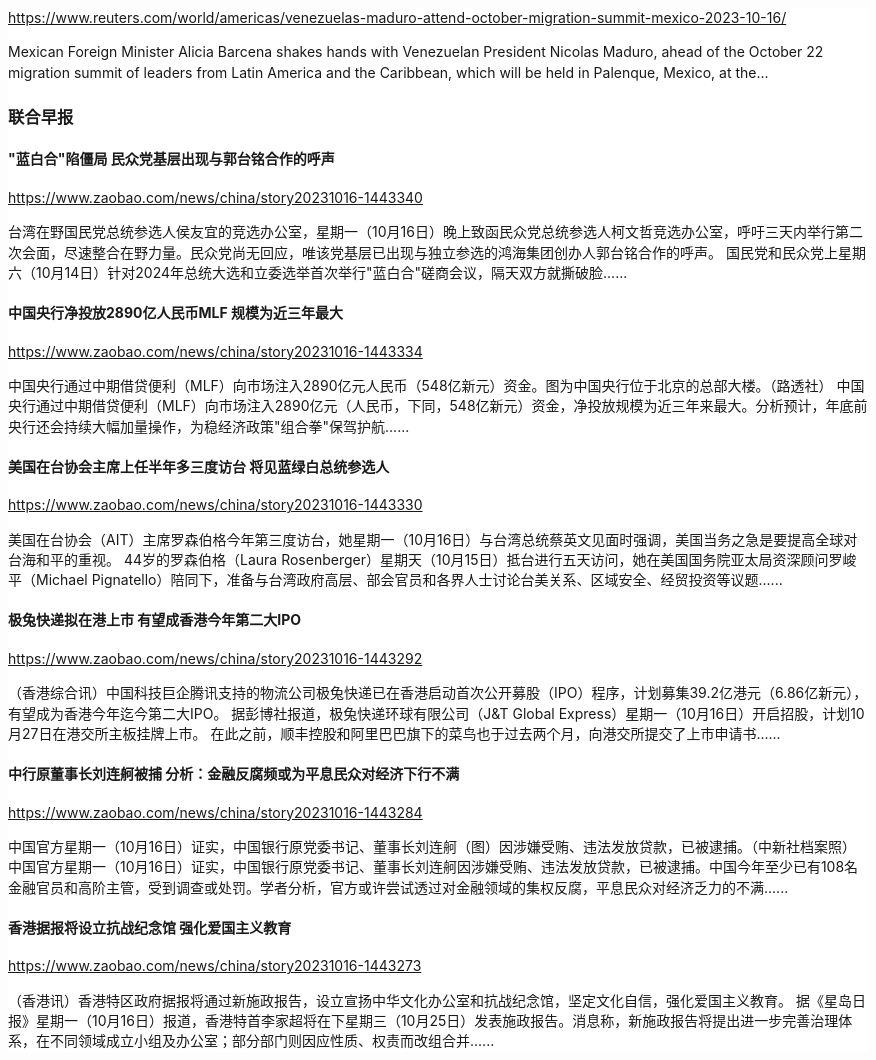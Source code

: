 https://www.reuters.com/world/americas/venezuelas-maduro-attend-october-migration-summit-mexico-2023-10-16/

Mexican Foreign Minister Alicia Barcena shakes hands with Venezuelan
President Nicolas Maduro, ahead of the October 22 migration summit of
leaders from Latin America and the Caribbean, which will be held in
Palenque, Mexico, at the\...

### 联合早报

#### "蓝白合"陷僵局 民众党基层出现与郭台铭合作的呼声

https://www.zaobao.com/news/china/story20231016-1443340

台湾在野国民党总统参选人侯友宜的竞选办公室，星期一（10月16日）晚上致函民众党总统参选人柯文哲竞选办公室，呼吁三天内举行第二次会面，尽速整合在野力量。民众党尚无回应，唯该党基层已出现与独立参选的鸿海集团创办人郭台铭合作的呼声。
国民党和民众党上星期六（10月14日）针对2024年总统大选和立委选举首次举行"蓝白合"磋商会议，隔天双方就撕破脸......

#### 中国央行净投放2890亿人民币MLF 规模为近三年最大

https://www.zaobao.com/news/china/story20231016-1443334

中国央行通过中期借贷便利（MLF）向市场注入2890亿元人民币（548亿新元）资金。图为中国央行位于北京的总部大楼。（路透社）
中国央行通过中期借贷便利（MLF）向市场注入2890亿元（人民币，下同，548亿新元）资金，净投放规模为近三年来最大。分析预计，年底前央行还会持续大幅加量操作，为稳经济政策"组合拳"保驾护航......

#### 美国在台协会主席上任半年多三度访台 将见蓝绿白总统参选人

https://www.zaobao.com/news/china/story20231016-1443330

美国在台协会（AIT）主席罗森伯格今年第三度访台，她星期一（10月16日）与台湾总统蔡英文见面时强调，美国当务之急是要提高全球对台海和平的重视。
44岁的罗森伯格（Laura
Rosenberger）星期天（10月15日）抵台进行五天访问，她在美国国务院亚太局资深顾问罗峻平（Michael
Pignatello）陪同下，准备与台湾政府高层、部会官员和各界人士讨论台美关系、区域安全、经贸投资等议题......

#### 极兔快递拟在港上市 有望成香港今年第二大IPO

https://www.zaobao.com/news/china/story20231016-1443292

（香港综合讯）中国科技巨企腾讯支持的物流公司极兔快递已在香港启动首次公开募股（IPO）程序，计划募集39.2亿港元（6.86亿新元），有望成为香港今年迄今第二大IPO。
据彭博社报道，极兔快递环球有限公司（J&T Global
Express）星期一（10月16日）开启招股，计划10月27日在港交所主板挂牌上市。
在此之前，顺丰控股和阿里巴巴旗下的菜鸟也于过去两个月，向港交所提交了上市申请书......

#### 中行原董事长刘连舸被捕 分析：金融反腐频或为平息民众对经济下行不满

https://www.zaobao.com/news/china/story20231016-1443284

中国官方星期一（10月16日）证实，中国银行原党委书记、董事长刘连舸（图）因涉嫌受贿、违法发放贷款，已被逮捕。（中新社档案照）
中国官方星期一（10月16日）证实，中国银行原党委书记、董事长刘连舸因涉嫌受贿、违法发放贷款，已被逮捕。中国今年至少已有108名金融官员和高阶主管，受到调查或处罚。学者分析，官方或许尝试透过对金融领域的集权反腐，平息民众对经济乏力的不满......

#### 香港据报将设立抗战纪念馆 强化爱国主义教育

https://www.zaobao.com/news/china/story20231016-1443273

（香港讯）香港特区政府据报将通过新施政报告，设立宣扬中华文化办公室和抗战纪念馆，坚定文化自信，强化爱国主义教育。
据《星岛日报》星期一（10月16日）报道，香港特首李家超将在下星期三（10月25日）发表施政报告。消息称，新施政报告将提出进一步完善治理体系，在不同领域成立小组及办公室；部分部门则因应性质、权责而改组合并......
